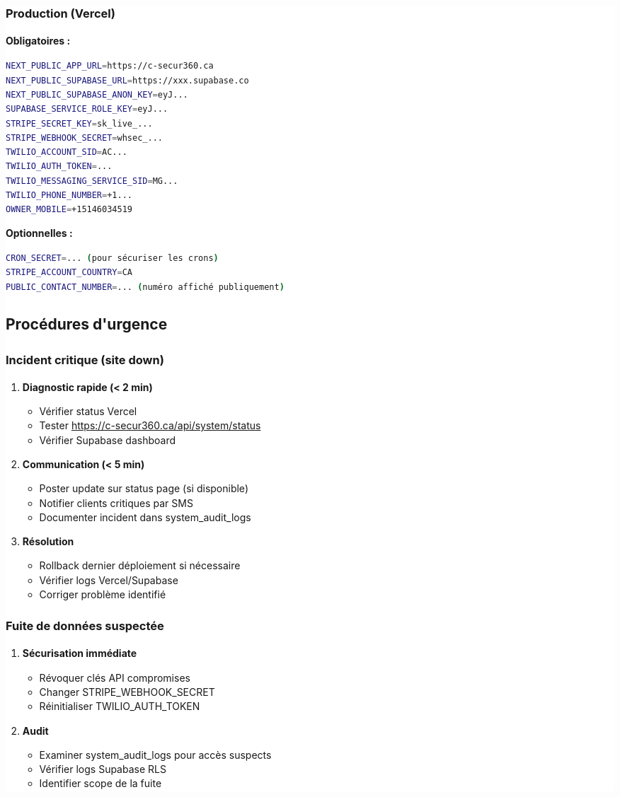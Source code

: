 ### Production (Vercel)

**Obligatoires :**
```bash
NEXT_PUBLIC_APP_URL=https://c-secur360.ca
NEXT_PUBLIC_SUPABASE_URL=https://xxx.supabase.co
NEXT_PUBLIC_SUPABASE_ANON_KEY=eyJ...
SUPABASE_SERVICE_ROLE_KEY=eyJ...
STRIPE_SECRET_KEY=sk_live_...
STRIPE_WEBHOOK_SECRET=whsec_...
TWILIO_ACCOUNT_SID=AC...
TWILIO_AUTH_TOKEN=...
TWILIO_MESSAGING_SERVICE_SID=MG...
TWILIO_PHONE_NUMBER=+1...
OWNER_MOBILE=+15146034519
```

**Optionnelles :**
```bash
CRON_SECRET=... (pour sécuriser les crons)
STRIPE_ACCOUNT_COUNTRY=CA
PUBLIC_CONTACT_NUMBER=... (numéro affiché publiquement)
```

## Procédures d'urgence

### Incident critique (site down)

1. **Diagnostic rapide (< 2 min)**
   - Vérifier status Vercel
   - Tester https://c-secur360.ca/api/system/status
   - Vérifier Supabase dashboard

2. **Communication (< 5 min)**
   - Poster update sur status page (si disponible)
   - Notifier clients critiques par SMS
   - Documenter incident dans system_audit_logs

3. **Résolution**
   - Rollback dernier déploiement si nécessaire
   - Vérifier logs Vercel/Supabase
   - Corriger problème identifié

### Fuite de données suspectée

1. **Sécurisation immédiate**
   - Révoquer clés API compromises
   - Changer STRIPE_WEBHOOK_SECRET
   - Réinitialiser TWILIO_AUTH_TOKEN

2. **Audit**
   - Examiner system_audit_logs pour accès suspects
   - Vérifier logs Supabase RLS
   - Identifier scope de la fuite
